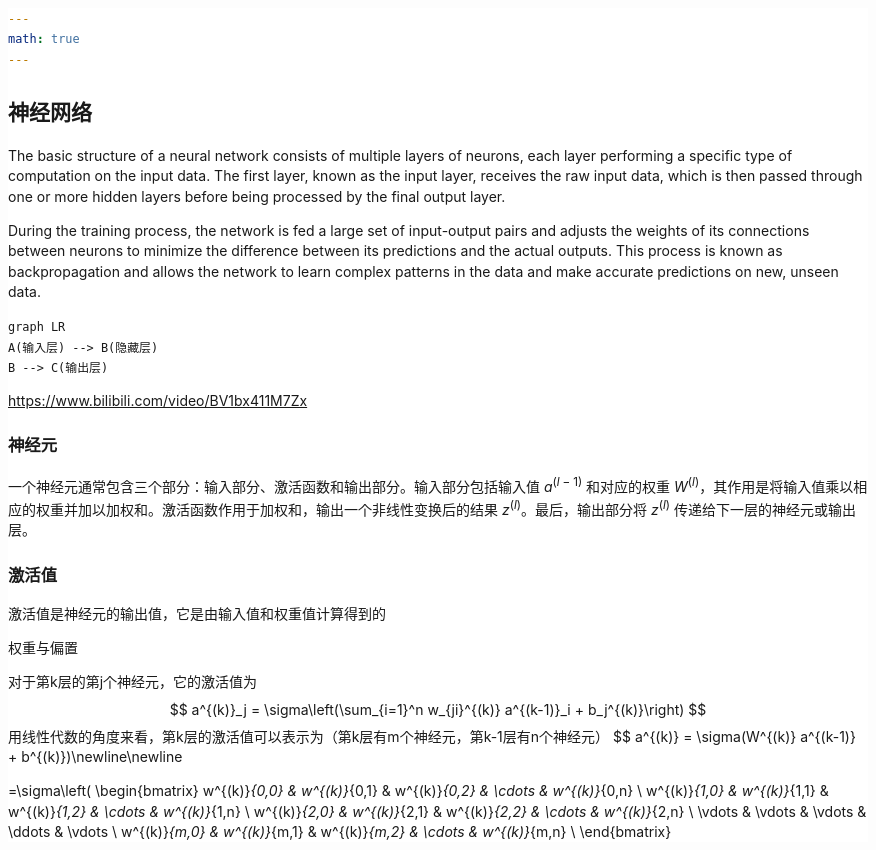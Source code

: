 ```yaml
---
math: true
---
```


## 神经网络

The basic structure of a neural network consists of multiple layers of neurons, each layer performing a specific type of computation on the input data. The first layer, known as the input layer, receives the raw input data, which is then passed through one or more hidden layers before being processed by the final output layer.

During the training process, the network is fed a large set of input-output pairs and adjusts the weights of its connections between neurons to minimize the difference between its predictions and the actual outputs. This process is known as backpropagation and allows the network to learn complex patterns in the data and make accurate predictions on new, unseen data.

```mermaid
graph LR
A(输入层) --> B(隐藏层)
B --> C(输出层)
```

https://www.bilibili.com/video/BV1bx411M7Zx

### 神经元

一个神经元通常包含三个部分：输入部分、激活函数和输出部分。输入部分包括输入值 $a^{(l-1)}$ 和对应的权重 $W^{(l)}$，其作用是将输入值乘以相应的权重并加以加权和。激活函数作用于加权和，输出一个非线性变换后的结果 $z^{(l)}$。最后，输出部分将 $z^{(l)}$ 传递给下一层的神经元或输出层。


### 激活值

激活值是神经元的输出值，它是由输入值和权重值计算得到的

权重与偏置

对于第k层的第j个神经元，它的激活值为
$$
a^{(k)}_j = \sigma\left(\sum_{i=1}^n w_{ji}^{(k)} a^{(k-1)}_i + b_j^{(k)}\right)
$$
用线性代数的角度来看，第k层的激活值可以表示为（第k层有m个神经元，第k-1层有n个神经元）
$$
a^{(k)} = \sigma(W^{(k)} a^{(k-1)} + b^{(k)})\newline\newline

=\sigma\left(
    \begin{bmatrix}
        w^{(k)}_{0,0} & w^{(k)}_{0,1} & w^{(k)}_{0,2} & \cdots & w^{(k)}_{0,n} \\
        w^{(k)}_{1,0} & w^{(k)}_{1,1} & w^{(k)}_{1,2} & \cdots & w^{(k)}_{1,n} \\
        w^{(k)}_{2,0} & w^{(k)}_{2,1} & w^{(k)}_{2,2} & \cdots & w^{(k)}_{2,n} \\
        \vdots & \vdots & \vdots & \ddots & \vdots \\
        w^{(k)}_{m,0} & w^{(k)}_{m,1} & w^{(k)}_{m,2} & \cdots & w^{(k)}_{m,n} \\
    \end{bmatrix}
